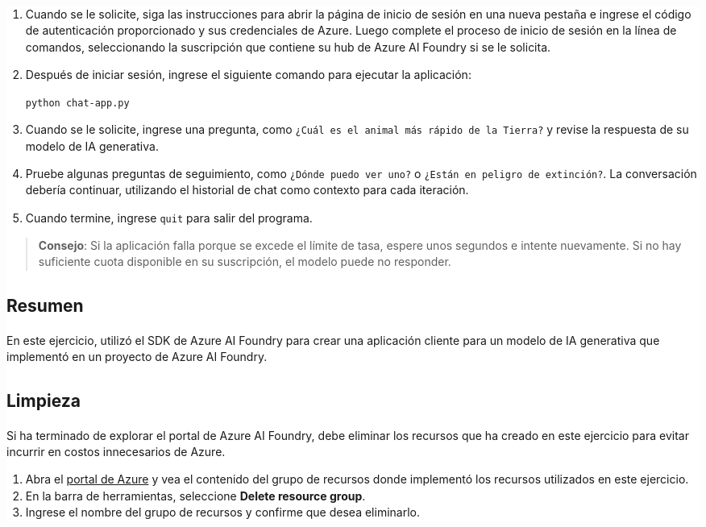 1. Cuando se le solicite, siga las instrucciones para abrir la página de inicio de sesión en una nueva pestaña e ingrese el código de autenticación proporcionado y sus credenciales de Azure. Luego complete el proceso de inicio de sesión en la línea de comandos, seleccionando la suscripción que contiene su hub de Azure AI Foundry si se le solicita.
1. Después de iniciar sesión, ingrese el siguiente comando para ejecutar la aplicación:

    ```bash
    python chat-app.py
    ```

1. Cuando se le solicite, ingrese una pregunta, como `¿Cuál es el animal más rápido de la Tierra?` y revise la respuesta de su modelo de IA generativa.
1. Pruebe algunas preguntas de seguimiento, como `¿Dónde puedo ver uno?` o `¿Están en peligro de extinción?`. La conversación debería continuar, utilizando el historial de chat como contexto para cada iteración.
1. Cuando termine, ingrese `quit` para salir del programa.

> **Consejo**: Si la aplicación falla porque se excede el límite de tasa, espere unos segundos e intente nuevamente. Si no hay suficiente cuota disponible en su suscripción, el modelo puede no responder.

## Resumen

En este ejercicio, utilizó el SDK de Azure AI Foundry para crear una aplicación cliente para un modelo de IA generativa que implementó en un proyecto de Azure AI Foundry.

## Limpieza

Si ha terminado de explorar el portal de Azure AI Foundry, debe eliminar los recursos que ha creado en este ejercicio para evitar incurrir en costos innecesarios de Azure.

1. Abra el [portal de Azure](https://portal.azure.com) y vea el contenido del grupo de recursos donde implementó los recursos utilizados en este ejercicio.
1. En la barra de herramientas, seleccione **Delete resource group**.
1. Ingrese el nombre del grupo de recursos y confirme que desea eliminarlo.
